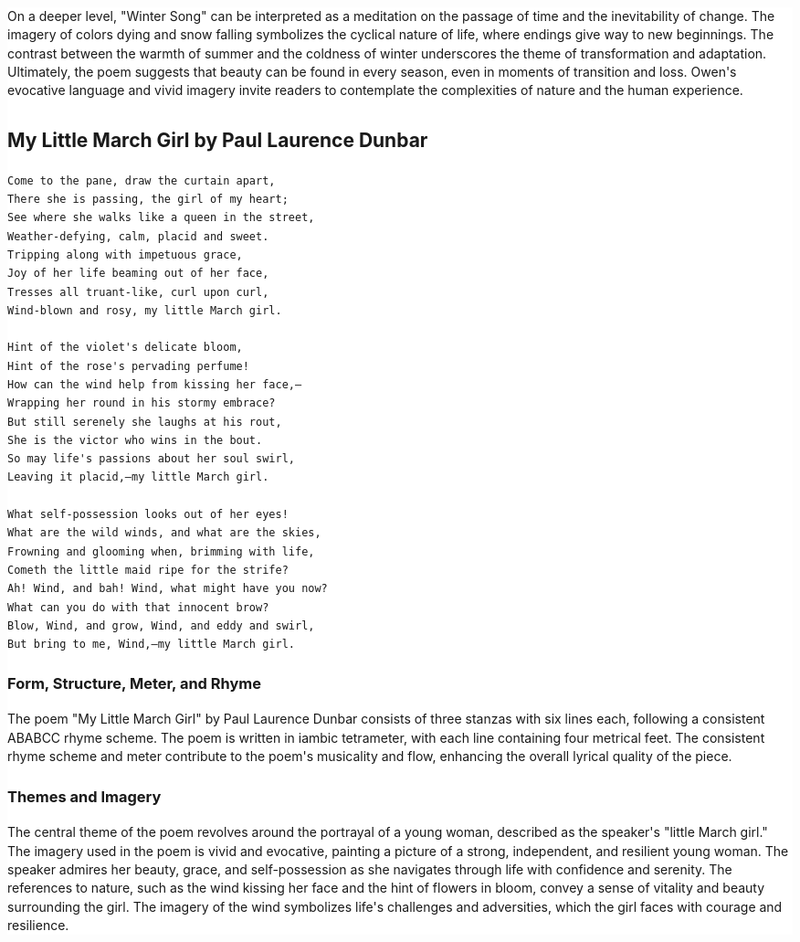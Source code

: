 On a deeper level, "Winter Song" can be interpreted as a meditation on the passage of time and the inevitability of change. The imagery of colors dying and snow falling symbolizes the cyclical nature of life, where endings give way to new beginnings. The contrast between the warmth of summer and the coldness of winter underscores the theme of transformation and adaptation. Ultimately, the poem suggests that beauty can be found in every season, even in moments of transition and loss. Owen's evocative language and vivid imagery invite readers to contemplate the complexities of nature and the human experience.

## My Little March Girl by Paul Laurence Dunbar

```
Come to the pane, draw the curtain apart,
There she is passing, the girl of my heart;
See where she walks like a queen in the street,
Weather-defying, calm, placid and sweet.
Tripping along with impetuous grace,
Joy of her life beaming out of her face,
Tresses all truant-like, curl upon curl,
Wind-blown and rosy, my little March girl.

Hint of the violet's delicate bloom,
Hint of the rose's pervading perfume!
How can the wind help from kissing her face,—
Wrapping her round in his stormy embrace?
But still serenely she laughs at his rout,
She is the victor who wins in the bout.
So may life's passions about her soul swirl,
Leaving it placid,—my little March girl.

What self-possession looks out of her eyes!
What are the wild winds, and what are the skies,
Frowning and glooming when, brimming with life,
Cometh the little maid ripe for the strife?
Ah! Wind, and bah! Wind, what might have you now?
What can you do with that innocent brow?
Blow, Wind, and grow, Wind, and eddy and swirl,
But bring to me, Wind,—my little March girl.
```

### Form, Structure, Meter, and Rhyme
The poem "My Little March Girl" by Paul Laurence Dunbar consists of three stanzas with six lines each, following a consistent ABABCC rhyme scheme. The poem is written in iambic tetrameter, with each line containing four metrical feet. The consistent rhyme scheme and meter contribute to the poem's musicality and flow, enhancing the overall lyrical quality of the piece.

### Themes and Imagery
The central theme of the poem revolves around the portrayal of a young woman, described as the speaker's "little March girl." The imagery used in the poem is vivid and evocative, painting a picture of a strong, independent, and resilient young woman. The speaker admires her beauty, grace, and self-possession as she navigates through life with confidence and serenity. The references to nature, such as the wind kissing her face and the hint of flowers in bloom, convey a sense of vitality and beauty surrounding the girl. The imagery of the wind symbolizes life's challenges and adversities, which the girl faces with courage and resilience.
